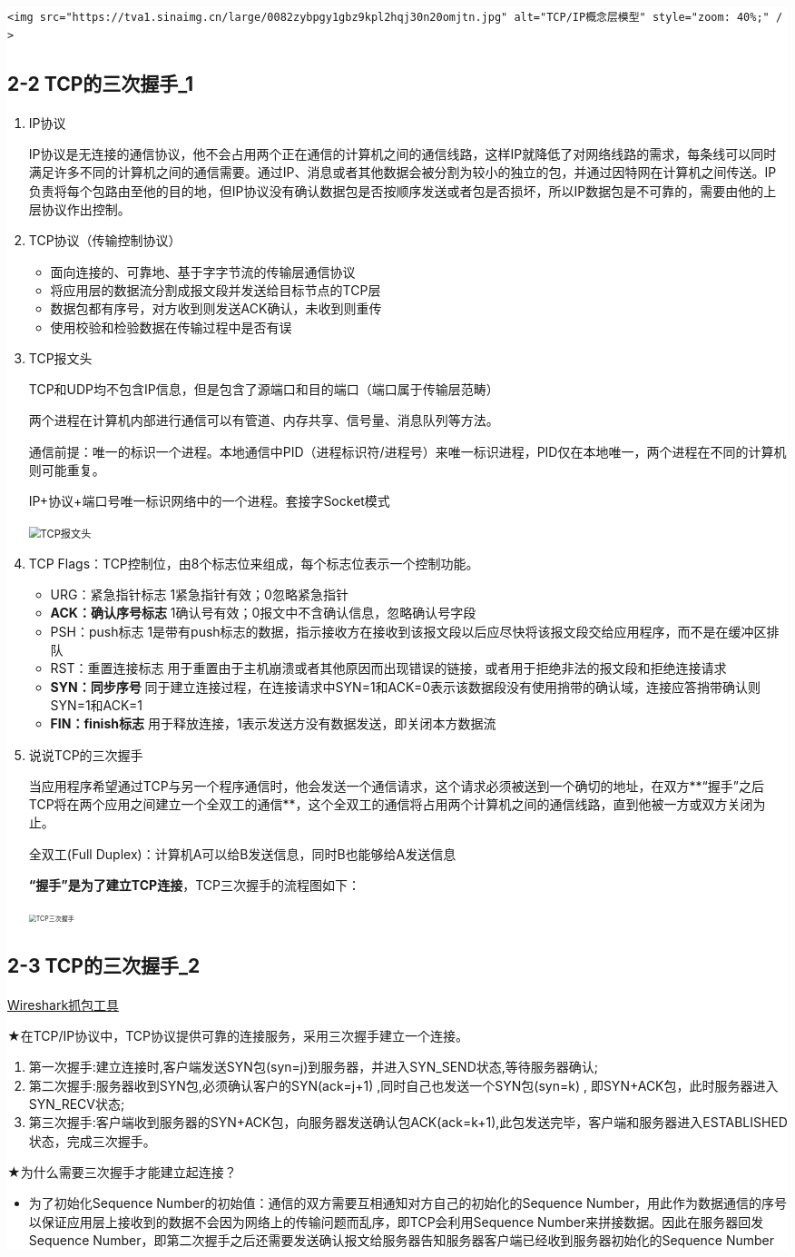     <img src="https://tva1.sinaimg.cn/large/0082zybpgy1gbz9kpl2hqj30n20omjtn.jpg" alt="TCP/IP概念层模型" style="zoom: 40%;" />
## 2-2 TCP的三次握手_1
1. IP协议

    IP协议是无连接的通信协议，他不会占用两个正在通信的计算机之间的通信线路，这样IP就降低了对网络线路的需求，每条线可以同时满足许多不同的计算机之间的通信需要。通过IP、消息或者其他数据会被分割为较小的独立的包，并通过因特网在计算机之间传送。IP负责将每个包路由至他的目的地，但IP协议没有确认数据包是否按顺序发送或者包是否损坏，所以IP数据包是不可靠的，需要由他的上层协议作出控制。
    
2. TCP协议（传输控制协议）
    - 面向连接的、可靠地、基于字字节流的传输层通信协议
    - 将应用层的数据流分割成报文段并发送给目标节点的TCP层
    - 数据包都有序号，对方收到则发送ACK确认，未收到则重传
    - 使用校验和检验数据在传输过程中是否有误
    
3. TCP报文头
   
    TCP和UDP均不包含IP信息，但是包含了源端口和目的端口（端口属于传输层范畴）
    
    两个进程在计算机内部进行通信可以有管道、内存共享、信号量、消息队列等方法。
    
    通信前提：唯一的标识一个进程。本地通信中PID（进程标识符/进程号）来唯一标识进程，PID仅在本地唯一，两个进程在不同的计算机则可能重复。
    
    IP+协议+端口号唯一标识网络中的一个进程。套接字Socket模式
    
    <img src="https://tva1.sinaimg.cn/large/0082zybpgy1gbz8f4n8q7j30rc0jpwhv.jpg" alt="TCP报文头" style="zoom:80%;" />
    
4. TCP Flags：TCP控制位，由8个标志位来组成，每个标志位表示一个控制功能。
    - URG：紧急指针标志 1紧急指针有效；0忽略紧急指针
    - **ACK：确认序号标志** 1确认号有效；0报文中不含确认信息，忽略确认号字段
    - PSH：push标志 1是带有push标志的数据，指示接收方在接收到该报文段以后应尽快将该报文段交给应用程序，而不是在缓冲区排队
    - RST：重置连接标志 用于重置由于主机崩溃或者其他原因而出现错误的链接，或者用于拒绝非法的报文段和拒绝连接请求
    - **SYN：同步序号** 同于建立连接过程，在连接请求中SYN=1和ACK=0表示该数据段没有使用捎带的确认域，连接应答捎带确认则SYN=1和ACK=1
    - **FIN：finish标志** 用于释放连接，1表示发送方没有数据发送，即关闭本方数据流
    
5. 说说TCP的三次握手

    当应用程序希望通过TCP与另一个程序通信时，他会发送一个通信请求，这个请求必须被送到一个确切的地址，在双方**“握手”之后TCP将在两个应用之间建立一个全双工的通信**，这个全双工的通信将占用两个计算机之间的通信线路，直到他被一方或双方关闭为止。  

    全双工(Full Duplex)：计算机A可以给B发送信息，同时B也能够给A发送信息

    **“握手”是为了建立TCP连接**，TCP三次握手的流程图如下：
    
    <img src="https://tva1.sinaimg.cn/large/0082zybpgy1gc0l6d6dfqj30th0ka1kx.jpg" alt="TCP三次握手" style="zoom:50%;" />
## 2-3 TCP的三次握手_2
[Wireshark抓包工具](https://www.wireshark.org/download/)

★在TCP/IP协议中，TCP协议提供可靠的连接服务，采用三次握手建立一个连接。
1. 第一次握手:建立连接时,客户端发送SYN包(syn=j)到服务器，并进入SYN_SEND状态,等待服务器确认;
2. 第二次握手:服务器收到SYN包,必须确认客户的SYN(ack=j+1) ,同时自己也发送一个SYN包(syn=k) , 即SYN+ACK包，此时服务器进入SYN_RECV状态;
3. 第三次握手:客户端收到服务器的SYN+ACK包，向服务器发送确认包ACK(ack=k+1),此包发送完毕，客户端和服务器进入ESTABLISHED状态，完成三次握手。

★为什么需要三次握手才能建立起连接？
- 为了初始化Sequence Number的初始值：通信的双方需要互相通知对方自己的初始化的Sequence Number，用此作为数据通信的序号以保证应用层上接收到的数据不会因为网络上的传输问题而乱序，即TCP会利用Sequence Number来拼接数据。因此在服务器回发Sequence Number，即第二次握手之后还需要发送确认报文给服务器告知服务器客户端已经收到服务器初始化的Sequence Number
